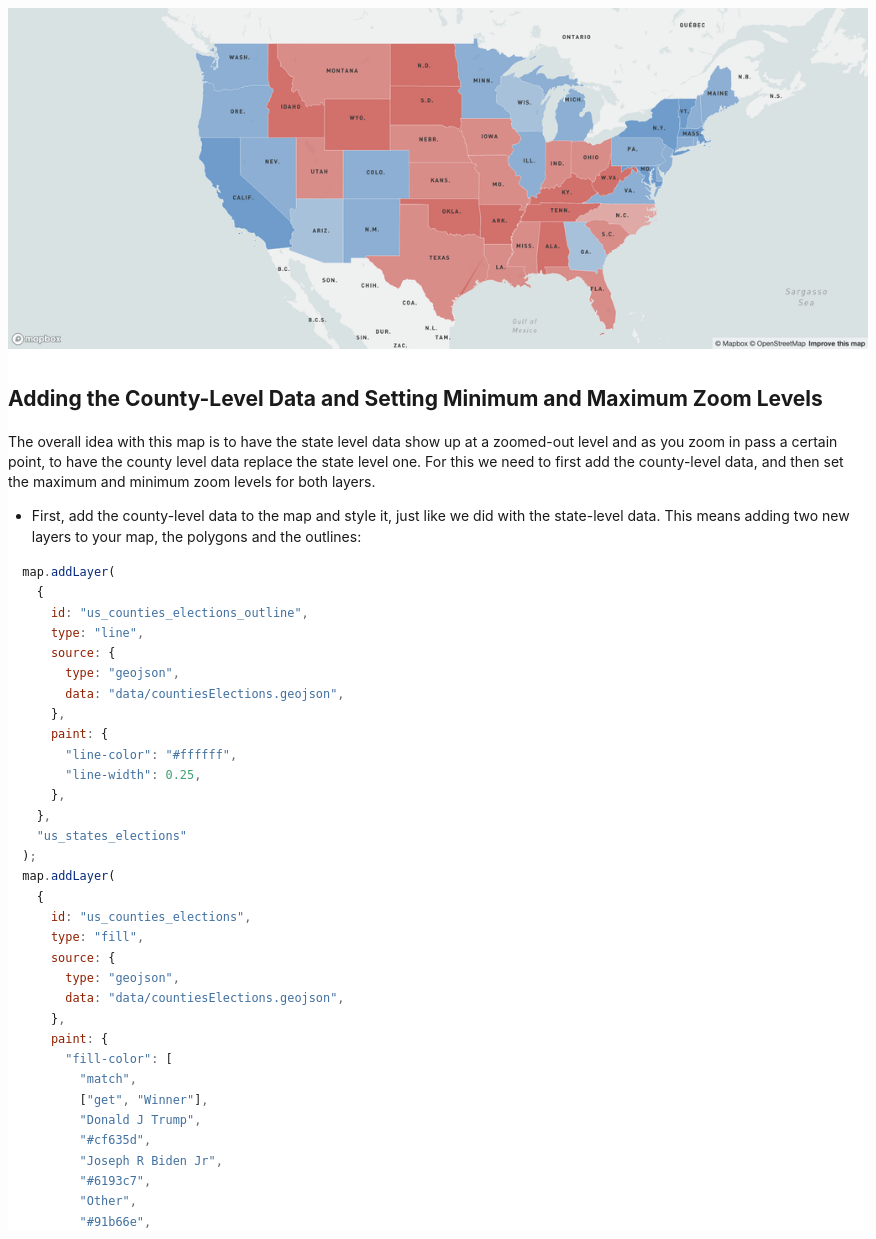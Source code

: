![Opacity fill values](/assets/tutorial_images/15_Webmapping/11_OpacityFill.png)

## Adding the County-Level Data and Setting Minimum and Maximum Zoom Levels

The overall idea with this map is to have the state level data show up at a zoomed-out level and as you zoom in pass a certain point, to have the county level data replace the state level one. For this we need to first add the county-level data, and then set the maximum and minimum zoom levels for both layers.

* First, add the county-level data to the map and style it, just like we did with the state-level data. This means adding two new layers to your map, the polygons and the outlines:

``` js
  map.addLayer(
    {
      id: "us_counties_elections_outline",
      type: "line",
      source: {
        type: "geojson",
        data: "data/countiesElections.geojson",
      },
      paint: {
        "line-color": "#ffffff",
        "line-width": 0.25,
      },
    },
    "us_states_elections"
  );
  map.addLayer(
    {
      id: "us_counties_elections",
      type: "fill",
      source: {
        type: "geojson",
        data: "data/countiesElections.geojson",
      },
      paint: {
        "fill-color": [
          "match",
          ["get", "Winner"],
          "Donald J Trump",
          "#cf635d",
          "Joseph R Biden Jr",
          "#6193c7",
          "Other",
          "#91b66e",
```